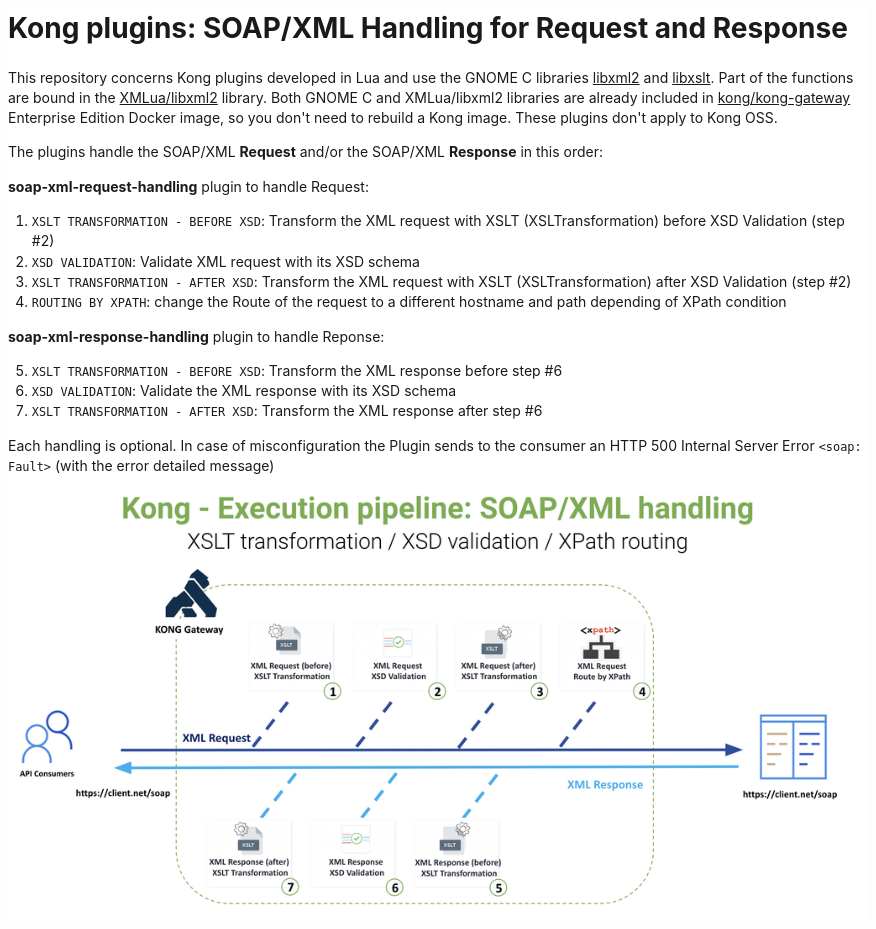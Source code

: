 # Kong plugins: SOAP/XML Handling for Request and Response
This repository concerns Kong plugins developed in Lua and use the GNOME C libraries [libxml2](https://gitlab.gnome.org/GNOME/libxml2#libxml2) and [libxslt](https://gitlab.gnome.org/GNOME/libxslt#libxslt). Part of the functions are bound in the [XMLua/libxml2](https://clear-code.github.io/xmlua/) library.
Both GNOME C and XMLua/libxml2 libraries are already included in [kong/kong-gateway](https://hub.docker.com/r/kong/kong-gateway) Enterprise Edition Docker image, so you don't need to rebuild a Kong image.
These plugins don't apply to Kong OSS.

The plugins handle the SOAP/XML **Request** and/or the SOAP/XML **Response** in this order:

**soap-xml-request-handling** plugin to handle Request:

1) ```XSLT TRANSFORMATION - BEFORE XSD```: Transform the XML request with XSLT (XSLTransformation) before XSD Validation (step #2)
2) ```XSD VALIDATION```: Validate XML request with its XSD schema
3) ```XSLT TRANSFORMATION - AFTER XSD```: Transform the XML request with XSLT (XSLTransformation) after XSD Validation (step #2)
4) ```ROUTING BY XPATH```: change the Route of the request to a different hostname and path depending of XPath condition

**soap-xml-response-handling** plugin to handle Reponse:

5) ```XSLT TRANSFORMATION - BEFORE XSD```: Transform the XML response before step #6
6) ```XSD VALIDATION```: Validate the XML response with its XSD schema
7) ```XSLT TRANSFORMATION - AFTER XSD```:  Transform the XML response after step #6

Each handling is optional. In case of misconfiguration the Plugin sends to the consumer an HTTP 500 Internal Server Error ```<soap:Fault>``` (with the error detailed message)

![Alt text](/images/Pipeline-Kong-soap-xml-handling.png?raw=true "Kong - SOAP/XML execution pipeline")
